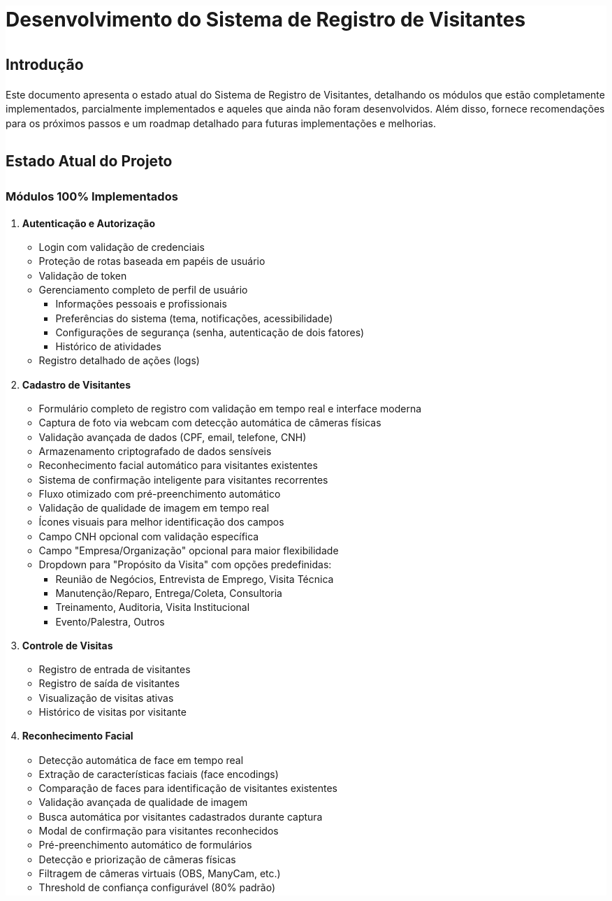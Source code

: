 # Desenvolvimento do Sistema de Registro de Visitantes

## Introdução

Este documento apresenta o estado atual do Sistema de Registro de Visitantes, detalhando os módulos que estão completamente implementados, parcialmente implementados e aqueles que ainda não foram desenvolvidos. Além disso, fornece recomendações para os próximos passos e um roadmap detalhado para futuras implementações e melhorias.

## Estado Atual do Projeto

### Módulos 100% Implementados

1. **Autenticação e Autorização**
   - Login com validação de credenciais
   - Proteção de rotas baseada em papéis de usuário
   - Validação de token
   - Gerenciamento completo de perfil de usuário
     - Informações pessoais e profissionais
     - Preferências do sistema (tema, notificações, acessibilidade)
     - Configurações de segurança (senha, autenticação de dois fatores)
     - Histórico de atividades
   - Registro detalhado de ações (logs)

2. **Cadastro de Visitantes**
   - Formulário completo de registro com validação em tempo real e interface moderna
   - Captura de foto via webcam com detecção automática de câmeras físicas
   - Validação avançada de dados (CPF, email, telefone, CNH)
   - Armazenamento criptografado de dados sensíveis
   - Reconhecimento facial automático para visitantes existentes
   - Sistema de confirmação inteligente para visitantes recorrentes
   - Fluxo otimizado com pré-preenchimento automático
   - Validação de qualidade de imagem em tempo real
   - Ícones visuais para melhor identificação dos campos
   - Campo CNH opcional com validação específica
   - Campo "Empresa/Organização" opcional para maior flexibilidade
   - Dropdown para "Propósito da Visita" com opções predefinidas:
     - Reunião de Negócios, Entrevista de Emprego, Visita Técnica
     - Manutenção/Reparo, Entrega/Coleta, Consultoria
     - Treinamento, Auditoria, Visita Institucional
     - Evento/Palestra, Outros

3. **Controle de Visitas**
   - Registro de entrada de visitantes
   - Registro de saída de visitantes
   - Visualização de visitas ativas
   - Histórico de visitas por visitante

4. **Reconhecimento Facial**
   - Detecção automática de face em tempo real
   - Extração de características faciais (face encodings)
   - Comparação de faces para identificação de visitantes existentes
   - Validação avançada de qualidade de imagem
   - Busca automática por visitantes cadastrados durante captura
   - Modal de confirmação para visitantes reconhecidos
   - Pré-preenchimento automático de formulários
   - Detecção e priorização de câmeras físicas
   - Filtragem de câmeras virtuais (OBS, ManyCam, etc.)
   - Threshold de confiança configurável (80% padrão)
